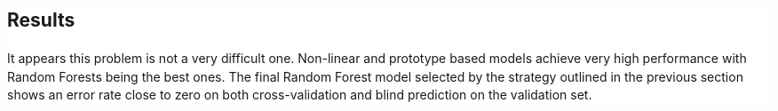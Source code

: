 ## Results

It appears this problem is not a very difficult one. Non-linear and prototype based models achieve very high performance with Random Forests being the best ones. The final Random Forest model selected by the strategy outlined in the previous section shows an error rate close to zero on both cross-validation and blind prediction on the validation set.
